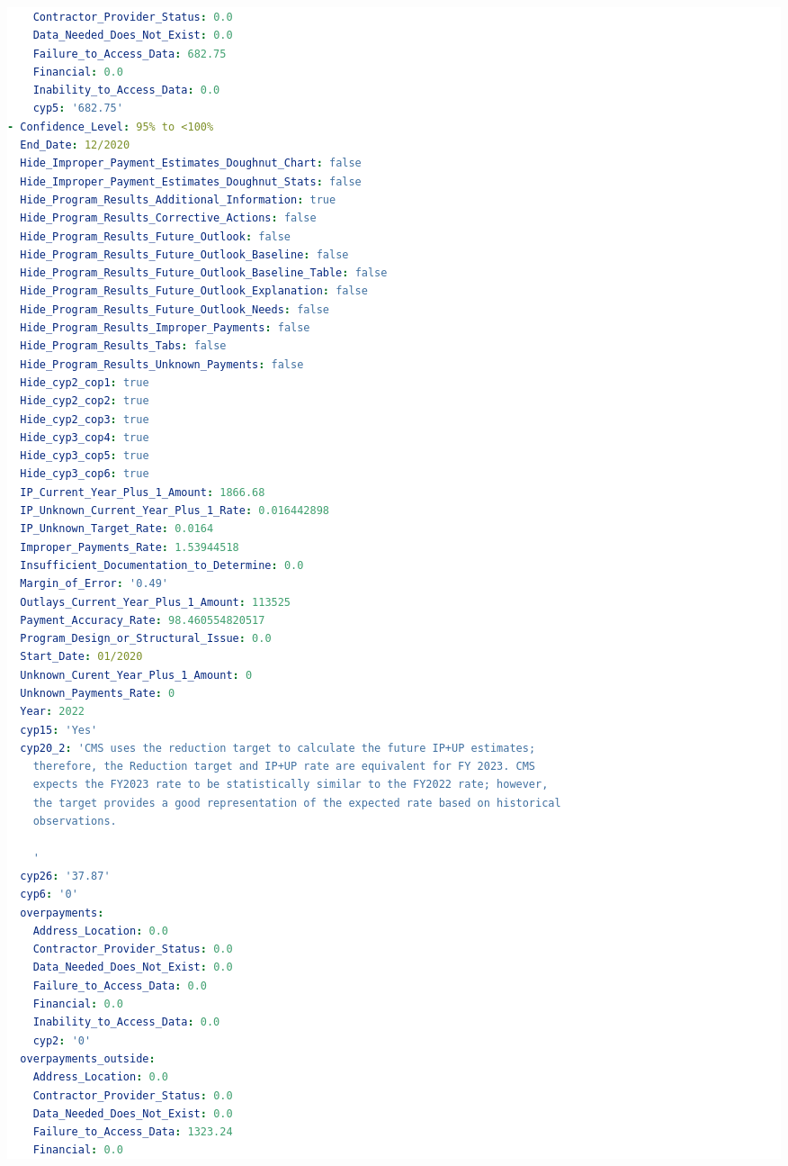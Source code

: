 ```yaml
    Contractor_Provider_Status: 0.0
    Data_Needed_Does_Not_Exist: 0.0
    Failure_to_Access_Data: 682.75
    Financial: 0.0
    Inability_to_Access_Data: 0.0
    cyp5: '682.75'
- Confidence_Level: 95% to <100%
  End_Date: 12/2020
  Hide_Improper_Payment_Estimates_Doughnut_Chart: false
  Hide_Improper_Payment_Estimates_Doughnut_Stats: false
  Hide_Program_Results_Additional_Information: true
  Hide_Program_Results_Corrective_Actions: false
  Hide_Program_Results_Future_Outlook: false
  Hide_Program_Results_Future_Outlook_Baseline: false
  Hide_Program_Results_Future_Outlook_Baseline_Table: false
  Hide_Program_Results_Future_Outlook_Explanation: false
  Hide_Program_Results_Future_Outlook_Needs: false
  Hide_Program_Results_Improper_Payments: false
  Hide_Program_Results_Tabs: false
  Hide_Program_Results_Unknown_Payments: false
  Hide_cyp2_cop1: true
  Hide_cyp2_cop2: true
  Hide_cyp2_cop3: true
  Hide_cyp3_cop4: true
  Hide_cyp3_cop5: true
  Hide_cyp3_cop6: true
  IP_Current_Year_Plus_1_Amount: 1866.68
  IP_Unknown_Current_Year_Plus_1_Rate: 0.016442898
  IP_Unknown_Target_Rate: 0.0164
  Improper_Payments_Rate: 1.53944518
  Insufficient_Documentation_to_Determine: 0.0
  Margin_of_Error: '0.49'
  Outlays_Current_Year_Plus_1_Amount: 113525
  Payment_Accuracy_Rate: 98.460554820517
  Program_Design_or_Structural_Issue: 0.0
  Start_Date: 01/2020
  Unknown_Curent_Year_Plus_1_Amount: 0
  Unknown_Payments_Rate: 0
  Year: 2022
  cyp15: 'Yes'
  cyp20_2: 'CMS uses the reduction target to calculate the future IP+UP estimates;
    therefore, the Reduction target and IP+UP rate are equivalent for FY 2023. CMS
    expects the FY2023 rate to be statistically similar to the FY2022 rate; however,
    the target provides a good representation of the expected rate based on historical
    observations.

    '
  cyp26: '37.87'
  cyp6: '0'
  overpayments:
    Address_Location: 0.0
    Contractor_Provider_Status: 0.0
    Data_Needed_Does_Not_Exist: 0.0
    Failure_to_Access_Data: 0.0
    Financial: 0.0
    Inability_to_Access_Data: 0.0
    cyp2: '0'
  overpayments_outside:
    Address_Location: 0.0
    Contractor_Provider_Status: 0.0
    Data_Needed_Does_Not_Exist: 0.0
    Failure_to_Access_Data: 1323.24
    Financial: 0.0
```